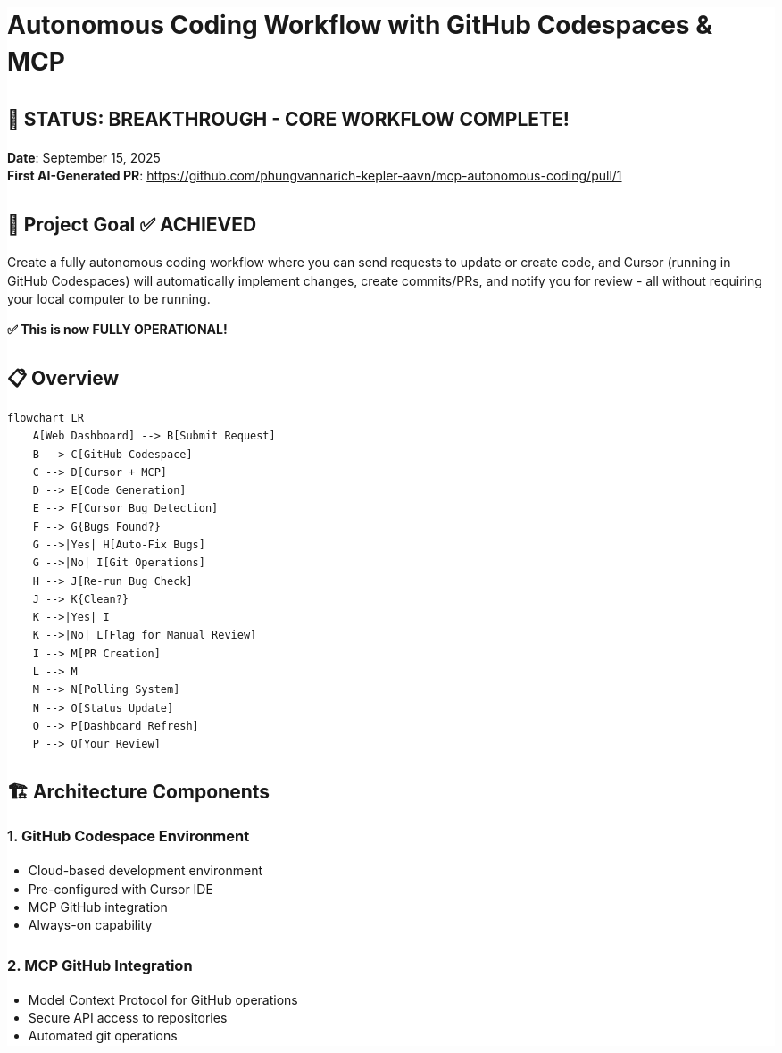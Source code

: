 # Autonomous Coding Workflow with GitHub Codespaces & MCP

## 🎉 **STATUS: BREAKTHROUGH - CORE WORKFLOW COMPLETE!**

**Date**: September 15, 2025  
**First AI-Generated PR**: https://github.com/phungvannarich-kepler-aavn/mcp-autonomous-coding/pull/1

## 🎯 Project Goal ✅ **ACHIEVED**
Create a fully autonomous coding workflow where you can send requests to update or create code, and Cursor (running in GitHub Codespaces) will automatically implement changes, create commits/PRs, and notify you for review - all without requiring your local computer to be running.

**✅ This is now FULLY OPERATIONAL!**

## 📋 Overview

```mermaid
flowchart LR
    A[Web Dashboard] --> B[Submit Request]
    B --> C[GitHub Codespace]
    C --> D[Cursor + MCP]
    D --> E[Code Generation]
    E --> F[Cursor Bug Detection]
    F --> G{Bugs Found?}
    G -->|Yes| H[Auto-Fix Bugs]
    G -->|No| I[Git Operations]
    H --> J[Re-run Bug Check]
    J --> K{Clean?}
    K -->|Yes| I
    K -->|No| L[Flag for Manual Review]
    I --> M[PR Creation]
    L --> M
    M --> N[Polling System]
    N --> O[Status Update]
    O --> P[Dashboard Refresh]
    P --> Q[Your Review]
```

## 🏗️ Architecture Components

### 1. **GitHub Codespace Environment**
- Cloud-based development environment
- Pre-configured with Cursor IDE
- MCP GitHub integration
- Always-on capability

### 2. **MCP GitHub Integration**
- Model Context Protocol for GitHub operations
- Secure API access to repositories
- Automated git operations
